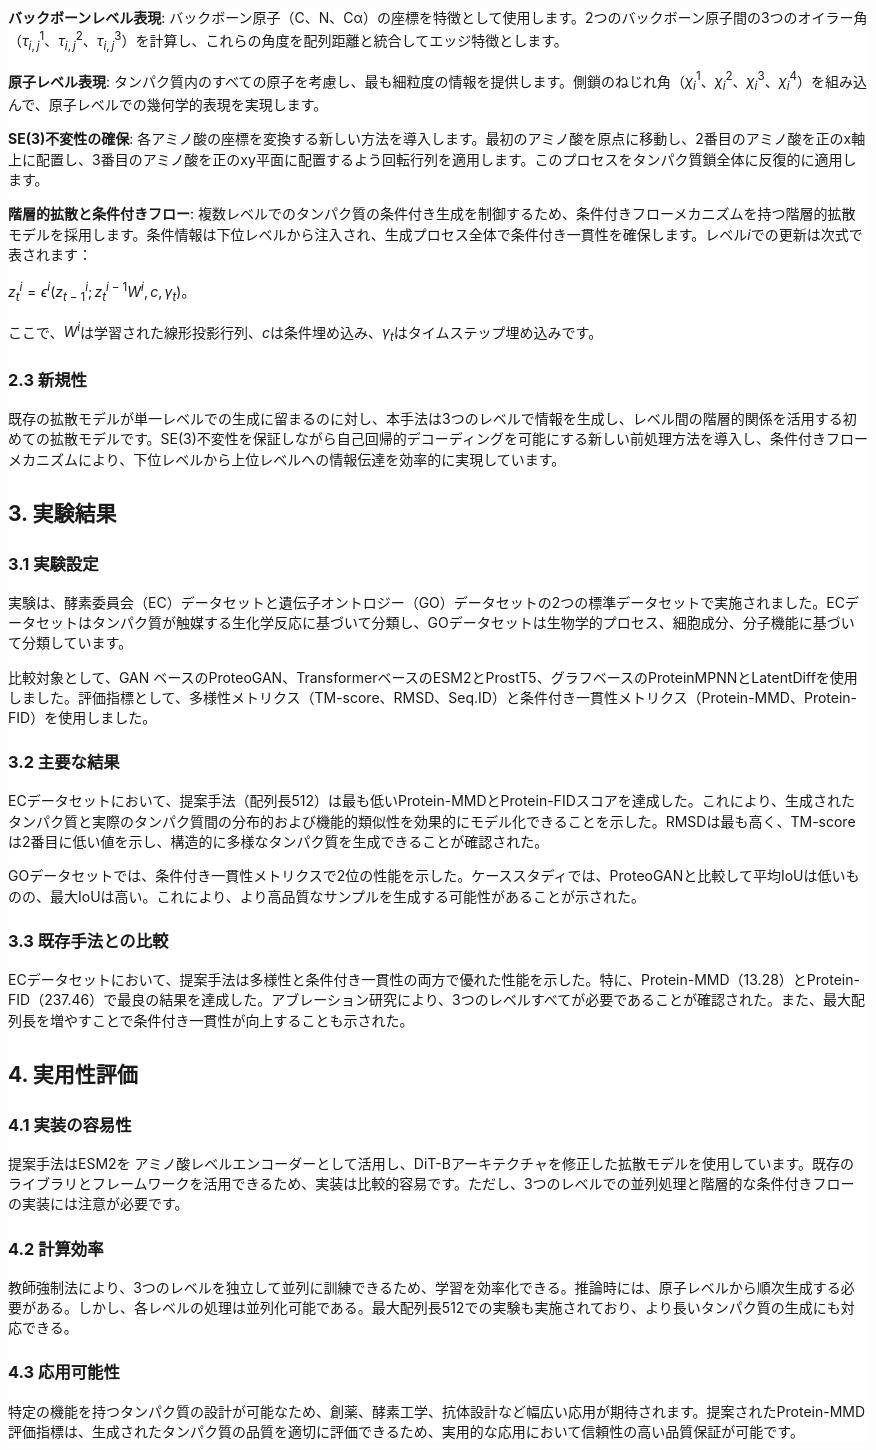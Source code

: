**バックボーンレベル表現**: バックボーン原子（C、N、Cα）の座標を特徴として使用します。2つのバックボーン原子間の3つのオイラー角（$\tau_{i,j}^1$、$\tau_{i,j}^2$、$\tau_{i,j}^3$）を計算し、これらの角度を配列距離と統合してエッジ特徴とします。

**原子レベル表現**: タンパク質内のすべての原子を考慮し、最も細粒度の情報を提供します。側鎖のねじれ角（$\chi_i^1$、$\chi_i^2$、$\chi_i^3$、$\chi_i^4$）を組み込んで、原子レベルでの幾何学的表現を実現します。

**SE(3)不変性の確保**: 各アミノ酸の座標を変換する新しい方法を導入します。最初のアミノ酸を原点に移動し、2番目のアミノ酸を正のx軸上に配置し、3番目のアミノ酸を正のxy平面に配置するよう回転行列を適用します。このプロセスをタンパク質鎖全体に反復的に適用します。

**階層的拡散と条件付きフロー**: 複数レベルでのタンパク質の条件付き生成を制御するため、条件付きフローメカニズムを持つ階層的拡散モデルを採用します。条件情報は下位レベルから注入され、生成プロセス全体で条件付き一貫性を確保します。レベル$i$での更新は次式で表されます：

$z^{i}_{t} = \epsilon^{i}(z^{i}_{t-1}; z^{i-1}_{t} W^{i}, c, \gamma_{t})$。

ここで、$W^{i}$は学習された線形投影行列、$c$は条件埋め込み、$\gamma_{t}$はタイムステップ埋め込みです。

### 2.3 新規性
既存の拡散モデルが単一レベルでの生成に留まるのに対し、本手法は3つのレベルで情報を生成し、レベル間の階層的関係を活用する初めての拡散モデルです。SE(3)不変性を保証しながら自己回帰的デコーディングを可能にする新しい前処理方法を導入し、条件付きフローメカニズムにより、下位レベルから上位レベルへの情報伝達を効率的に実現しています。

## 3. 実験結果
### 3.1 実験設定
実験は、酵素委員会（EC）データセットと遺伝子オントロジー（GO）データセットの2つの標準データセットで実施されました。ECデータセットはタンパク質が触媒する生化学反応に基づいて分類し、GOデータセットは生物学的プロセス、細胞成分、分子機能に基づいて分類しています。

比較対象として、GAN ベースのProteoGAN、TransformerベースのESM2とProstT5、グラフベースのProteinMPNNとLatentDiffを使用しました。評価指標として、多様性メトリクス（TM-score、RMSD、Seq.ID）と条件付き一貫性メトリクス（Protein-MMD、Protein-FID）を使用しました。

### 3.2 主要な結果
ECデータセットにおいて、提案手法（配列長512）は最も低いProtein-MMDとProtein-FIDスコアを達成した。これにより、生成されたタンパク質と実際のタンパク質間の分布的および機能的類似性を効果的にモデル化できることを示した。RMSDは最も高く、TM-scoreは2番目に低い値を示し、構造的に多様なタンパク質を生成できることが確認された。

GOデータセットでは、条件付き一貫性メトリクスで2位の性能を示した。ケーススタディでは、ProteoGANと比較して平均IoUは低いものの、最大IoUは高い。これにより、より高品質なサンプルを生成する可能性があることが示された。

### 3.3 既存手法との比較
ECデータセットにおいて、提案手法は多様性と条件付き一貫性の両方で優れた性能を示した。特に、Protein-MMD（13.28）とProtein-FID（237.46）で最良の結果を達成した。アブレーション研究により、3つのレベルすべてが必要であることが確認された。また、最大配列長を増やすことで条件付き一貫性が向上することも示された。

## 4. 実用性評価
### 4.1 実装の容易性
提案手法はESM2を アミノ酸レベルエンコーダーとして活用し、DiT-Bアーキテクチャを修正した拡散モデルを使用しています。既存のライブラリとフレームワークを活用できるため、実装は比較的容易です。ただし、3つのレベルでの並列処理と階層的な条件付きフローの実装には注意が必要です。

### 4.2 計算効率
教師強制法により、3つのレベルを独立して並列に訓練できるため、学習を効率化できる。推論時には、原子レベルから順次生成する必要がある。しかし、各レベルの処理は並列化可能である。最大配列長512での実験も実施されており、より長いタンパク質の生成にも対応できる。

### 4.3 応用可能性
特定の機能を持つタンパク質の設計が可能なため、創薬、酵素工学、抗体設計など幅広い応用が期待されます。提案されたProtein-MMD評価指標は、生成されたタンパク質の品質を適切に評価できるため、実用的な応用において信頼性の高い品質保証が可能です。
